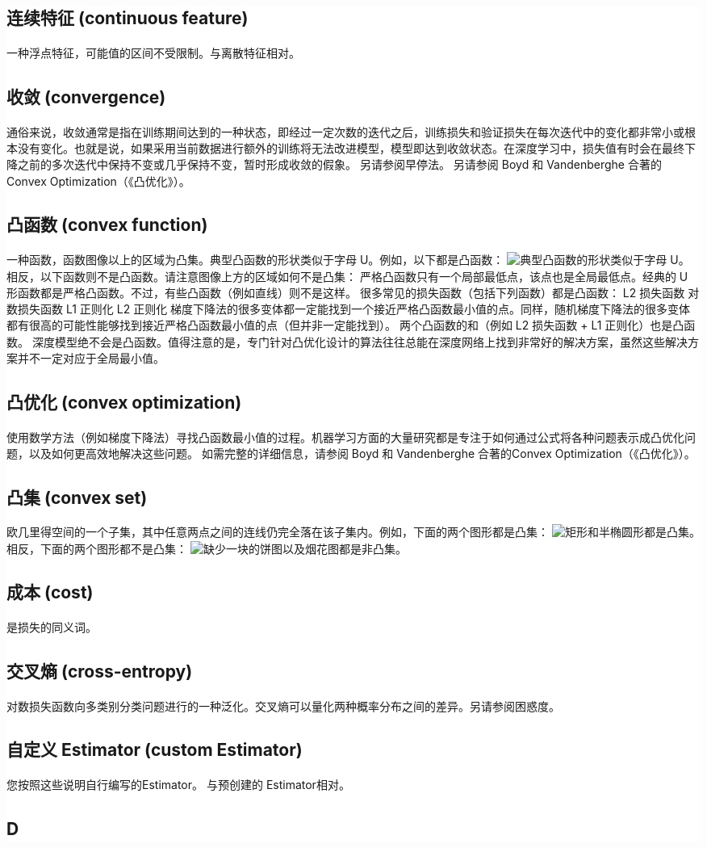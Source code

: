 ## 连续特征 (continuous feature)
一种浮点特征，可能值的区间不受限制。与离散特征相对。

## 收敛 (convergence)
通俗来说，收敛通常是指在训练期间达到的一种状态，即经过一定次数的迭代之后，训练损失和验证损失在每次迭代中的变化都非常小或根本没有变化。也就是说，如果采用当前数据进行额外的训练将无法改进模型，模型即达到收敛状态。在深度学习中，损失值有时会在最终下降之前的多次迭代中保持不变或几乎保持不变，暂时形成收敛的假象。
另请参阅早停法。
另请参阅 Boyd 和 Vandenberghe 合著的Convex Optimization（《凸优化》）。

## 凸函数 (convex function)
一种函数，函数图像以上的区域为凸集。典型凸函数的形状类似于字母 U。例如，以下都是凸函数：
![典型凸函数的形状类似于字母 U。](https://developers.google.com/machine-learning/glossary/images/convex_functions.png)
相反，以下函数则不是凸函数。请注意图像上方的区域如何不是凸集：
严格凸函数只有一个局部最低点，该点也是全局最低点。经典的 U 形函数都是严格凸函数。不过，有些凸函数（例如直线）则不是这样。
很多常见的损失函数（包括下列函数）都是凸函数：
L2 损失函数
对数损失函数
L1 正则化
L2 正则化
梯度下降法的很多变体都一定能找到一个接近严格凸函数最小值的点。同样，随机梯度下降法的很多变体都有很高的可能性能够找到接近严格凸函数最小值的点（但并非一定能找到）。
两个凸函数的和（例如 L2 损失函数 + L1 正则化）也是凸函数。
深度模型绝不会是凸函数。值得注意的是，专门针对凸优化设计的算法往往总能在深度网络上找到非常好的解决方案，虽然这些解决方案并不一定对应于全局最小值。

## 凸优化 (convex optimization)
使用数学方法（例如梯度下降法）寻找凸函数最小值的过程。机器学习方面的大量研究都是专注于如何通过公式将各种问题表示成凸优化问题，以及如何更高效地解决这些问题。
如需完整的详细信息，请参阅 Boyd 和 Vandenberghe 合著的Convex Optimization（《凸优化》）。

## 凸集 (convex set)
欧几里得空间的一个子集，其中任意两点之间的连线仍完全落在该子集内。例如，下面的两个图形都是凸集：
![矩形和半椭圆形都是凸集。](https://developers.google.com/machine-learning/glossary/images/convex_set.png)
相反，下面的两个图形都不是凸集：
![缺少一块的饼图以及烟花图都是非凸集。](https://developers.google.com/machine-learning/glossary/images/nonconvex_set.png)

## 成本 (cost)
是损失的同义词。

## 交叉熵 (cross-entropy)
对数损失函数向多类别分类问题进行的一种泛化。交叉熵可以量化两种概率分布之间的差异。另请参阅困惑度。

## 自定义 Estimator (custom Estimator)
您按照这些说明自行编写的Estimator。
与预创建的 Estimator相对。
## D
